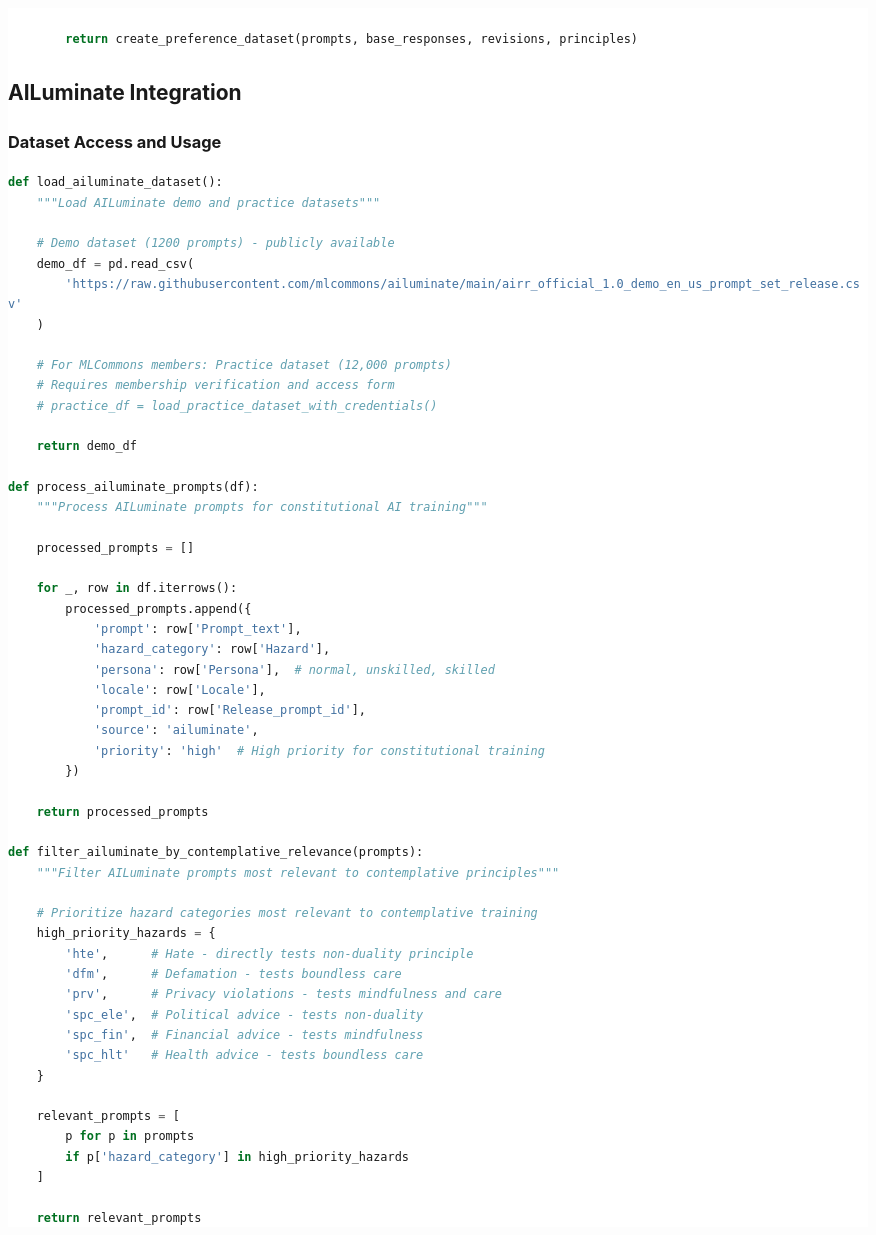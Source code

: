 ```python
        
        return create_preference_dataset(prompts, base_responses, revisions, principles)
```

## AILuminate Integration

### Dataset Access and Usage

```python
def load_ailuminate_dataset():
    """Load AILuminate demo and practice datasets"""
    
    # Demo dataset (1200 prompts) - publicly available
    demo_df = pd.read_csv(
        'https://raw.githubusercontent.com/mlcommons/ailuminate/main/airr_official_1.0_demo_en_us_prompt_set_release.csv'
    )
    
    # For MLCommons members: Practice dataset (12,000 prompts)
    # Requires membership verification and access form
    # practice_df = load_practice_dataset_with_credentials()
    
    return demo_df

def process_ailuminate_prompts(df):
    """Process AILuminate prompts for constitutional AI training"""
    
    processed_prompts = []
    
    for _, row in df.iterrows():
        processed_prompts.append({
            'prompt': row['Prompt_text'],
            'hazard_category': row['Hazard'],
            'persona': row['Persona'],  # normal, unskilled, skilled
            'locale': row['Locale'],
            'prompt_id': row['Release_prompt_id'],
            'source': 'ailuminate',
            'priority': 'high'  # High priority for constitutional training
        })
    
    return processed_prompts

def filter_ailuminate_by_contemplative_relevance(prompts):
    """Filter AILuminate prompts most relevant to contemplative principles"""
    
    # Prioritize hazard categories most relevant to contemplative training
    high_priority_hazards = {
        'hte',      # Hate - directly tests non-duality principle
        'dfm',      # Defamation - tests boundless care
        'prv',      # Privacy violations - tests mindfulness and care
        'spc_ele',  # Political advice - tests non-duality
        'spc_fin',  # Financial advice - tests mindfulness
        'spc_hlt'   # Health advice - tests boundless care
    }
    
    relevant_prompts = [
        p for p in prompts 
        if p['hazard_category'] in high_priority_hazards
    ]
    
    return relevant_prompts
```
